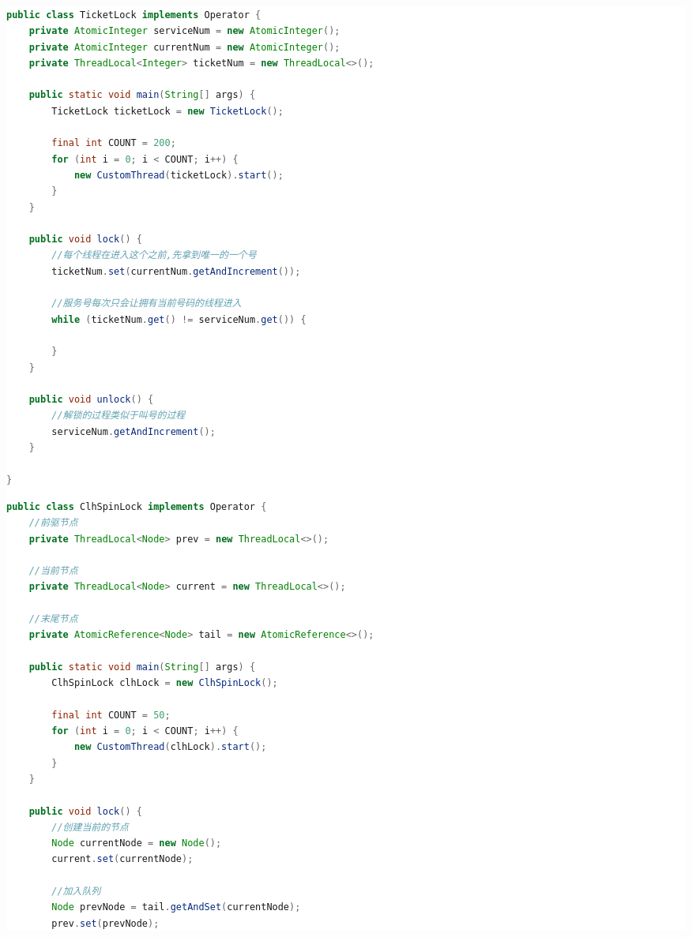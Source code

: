 ```java
```

```java
public class TicketLock implements Operator {
    private AtomicInteger serviceNum = new AtomicInteger();
    private AtomicInteger currentNum = new AtomicInteger();
    private ThreadLocal<Integer> ticketNum = new ThreadLocal<>();

    public static void main(String[] args) {
        TicketLock ticketLock = new TicketLock();

        final int COUNT = 200;
        for (int i = 0; i < COUNT; i++) {
            new CustomThread(ticketLock).start();
        }
    }

    public void lock() {
        //每个线程在进入这个之前,先拿到唯一的一个号
        ticketNum.set(currentNum.getAndIncrement());

        //服务号每次只会让拥有当前号码的线程进入
        while (ticketNum.get() != serviceNum.get()) {

        }
    }

    public void unlock() {
        //解锁的过程类似于叫号的过程
        serviceNum.getAndIncrement();
    }

}
```

```java
public class ClhSpinLock implements Operator {
    //前驱节点
    private ThreadLocal<Node> prev = new ThreadLocal<>();

    //当前节点
    private ThreadLocal<Node> current = new ThreadLocal<>();

    //末尾节点
    private AtomicReference<Node> tail = new AtomicReference<>();

    public static void main(String[] args) {
        ClhSpinLock clhLock = new ClhSpinLock();

        final int COUNT = 50;
        for (int i = 0; i < COUNT; i++) {
            new CustomThread(clhLock).start();
        }
    }

    public void lock() {
        //创建当前的节点
        Node currentNode = new Node();
        current.set(currentNode);

        //加入队列
        Node prevNode = tail.getAndSet(currentNode);
        prev.set(prevNode);

```